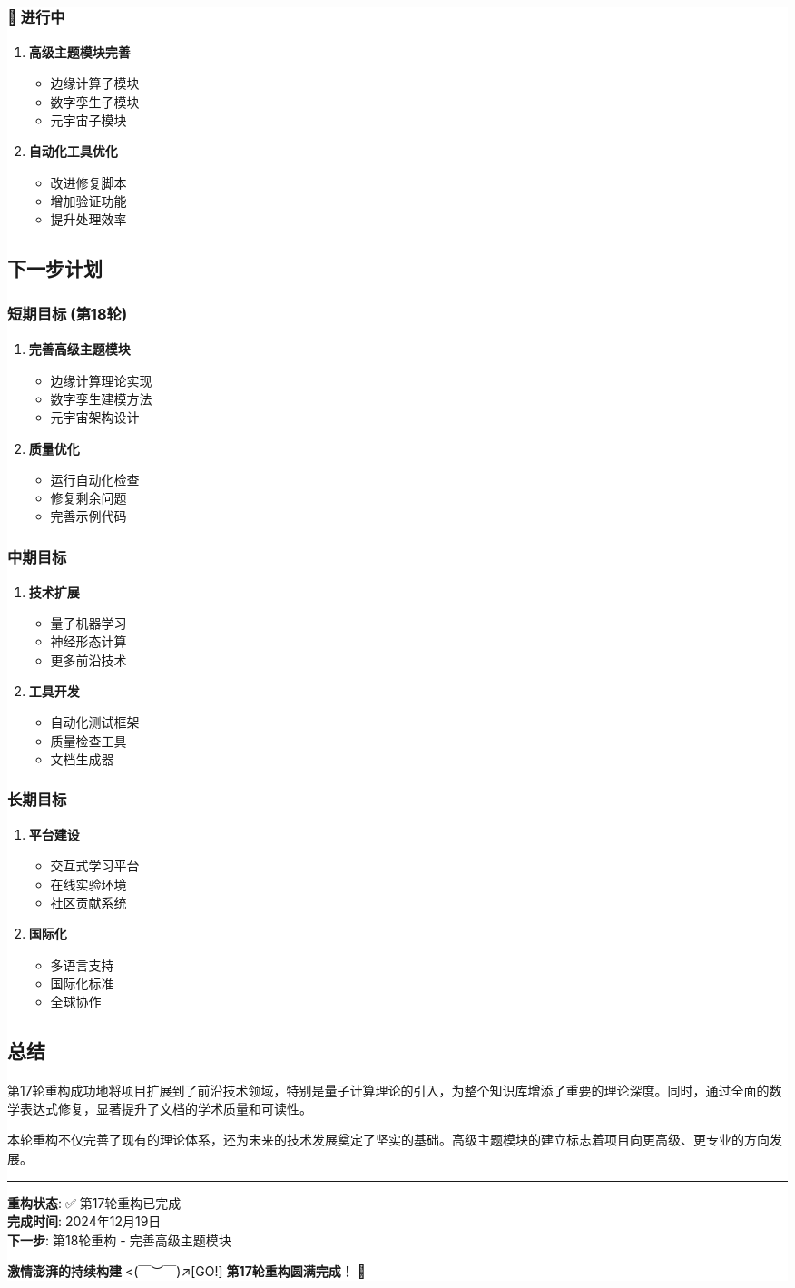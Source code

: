 ### 🔄 进行中

1. **高级主题模块完善**
   - 边缘计算子模块
   - 数字孪生子模块
   - 元宇宙子模块

2. **自动化工具优化**
   - 改进修复脚本
   - 增加验证功能
   - 提升处理效率

## 下一步计划

### 短期目标 (第18轮)

1. **完善高级主题模块**
   - 边缘计算理论实现
   - 数字孪生建模方法
   - 元宇宙架构设计

2. **质量优化**
   - 运行自动化检查
   - 修复剩余问题
   - 完善示例代码

### 中期目标

1. **技术扩展**
   - 量子机器学习
   - 神经形态计算
   - 更多前沿技术

2. **工具开发**
   - 自动化测试框架
   - 质量检查工具
   - 文档生成器

### 长期目标

1. **平台建设**
   - 交互式学习平台
   - 在线实验环境
   - 社区贡献系统

2. **国际化**
   - 多语言支持
   - 国际化标准
   - 全球协作

## 总结

第17轮重构成功地将项目扩展到了前沿技术领域，特别是量子计算理论的引入，为整个知识库增添了重要的理论深度。同时，通过全面的数学表达式修复，显著提升了文档的学术质量和可读性。

本轮重构不仅完善了现有的理论体系，还为未来的技术发展奠定了坚实的基础。高级主题模块的建立标志着项目向更高级、更专业的方向发展。

---

**重构状态**: ✅ 第17轮重构已完成  
**完成时间**: 2024年12月19日  
**下一步**: 第18轮重构 - 完善高级主题模块

**激情澎湃的持续构建** <(￣︶￣)↗[GO!] **第17轮重构圆满完成！** 🚀
